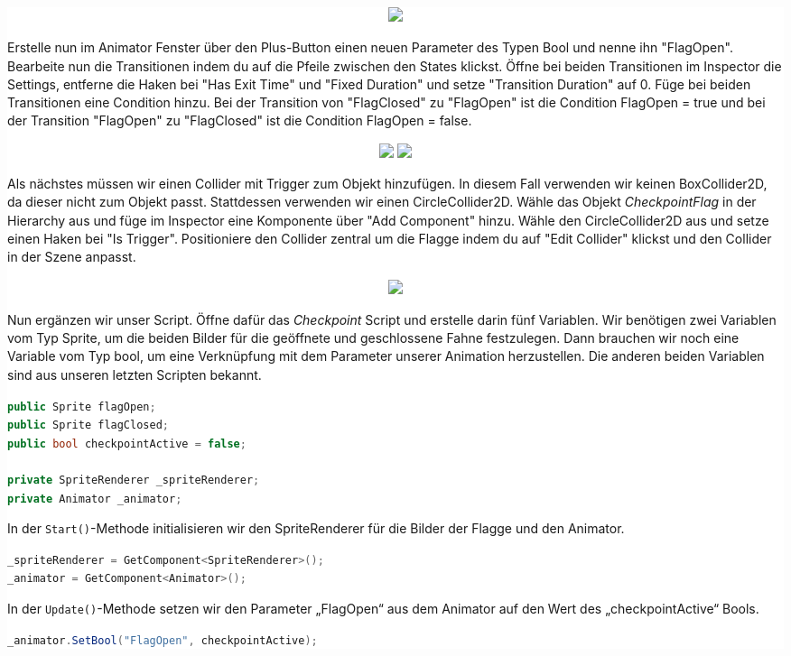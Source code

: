 <p align="center">
<img src="https://user-images.githubusercontent.com/75975986/124027177-dc85c780-d9f2-11eb-8017-1e224edbbb5e.png" width="400">
</p>

Erstelle nun im Animator Fenster über den Plus-Button einen neuen Parameter des Typen Bool und nenne ihn "FlagOpen". Bearbeite nun die Transitionen indem du auf die Pfeile zwischen den States klickst. Öffne bei beiden Transitionen im Inspector die Settings, entferne die Haken bei "Has Exit Time" und "Fixed Duration" und setze "Transition Duration" auf 0. Füge bei beiden Transitionen eine Condition hinzu. Bei der Transition von "FlagClosed" zu "FlagOpen" ist die Condition FlagOpen = true und bei der Transition "FlagOpen" zu "FlagClosed" ist die Condition FlagOpen = false. 

<p align="center">
<img src="https://user-images.githubusercontent.com/75975986/124029025-fcb68600-d9f4-11eb-895e-699df42f572f.png" width="250"> <img src="https://user-images.githubusercontent.com/75975986/124029028-fde7b300-d9f4-11eb-964d-f05b59af716a.png" width="250">
</p>

Als nächstes müssen wir einen Collider mit Trigger zum Objekt hinzufügen. In diesem Fall verwenden wir keinen BoxCollider2D, da dieser nicht zum Objekt passt. Stattdessen verwenden wir einen CircleCollider2D. Wähle das Objekt *CheckpointFlag* in der Hierarchy aus und füge im Inspector eine Komponente über "Add Component" hinzu. Wähle den CircleCollider2D aus und setze einen Haken bei "Is Trigger". Positioniere den Collider zentral um die Flagge indem du auf "Edit Collider" klickst und den Collider in der Szene anpasst.

<p align="center">
<img src="https://user-images.githubusercontent.com/75975986/124030257-4fdd0880-d9f6-11eb-90d4-35db59ba53d0.png" width="400">
</p>

Nun ergänzen wir unser Script. Öffne dafür das *Checkpoint* Script und erstelle darin fünf Variablen. Wir benötigen zwei Variablen vom Typ Sprite, um die beiden Bilder für die geöffnete und geschlossene Fahne festzulegen. Dann brauchen wir noch eine Variable vom Typ bool, um eine Verknüpfung mit dem Parameter unserer Animation herzustellen. Die anderen beiden Variablen sind aus unseren letzten Scripten bekannt. 

```csharp
public Sprite flagOpen;
public Sprite flagClosed;
public bool checkpointActive = false;

private SpriteRenderer _spriteRenderer;
private Animator _animator;
```

In der `Start()`-Methode initialisieren wir den SpriteRenderer für die Bilder der Flagge und den Animator.

```csharp
_spriteRenderer = GetComponent<SpriteRenderer>();
_animator = GetComponent<Animator>();
```

In der `Update()`-Methode setzen wir den Parameter „FlagOpen“ aus dem Animator auf den Wert des „checkpointActive“ Bools.

```csharp
_animator.SetBool("FlagOpen", checkpointActive);
```
